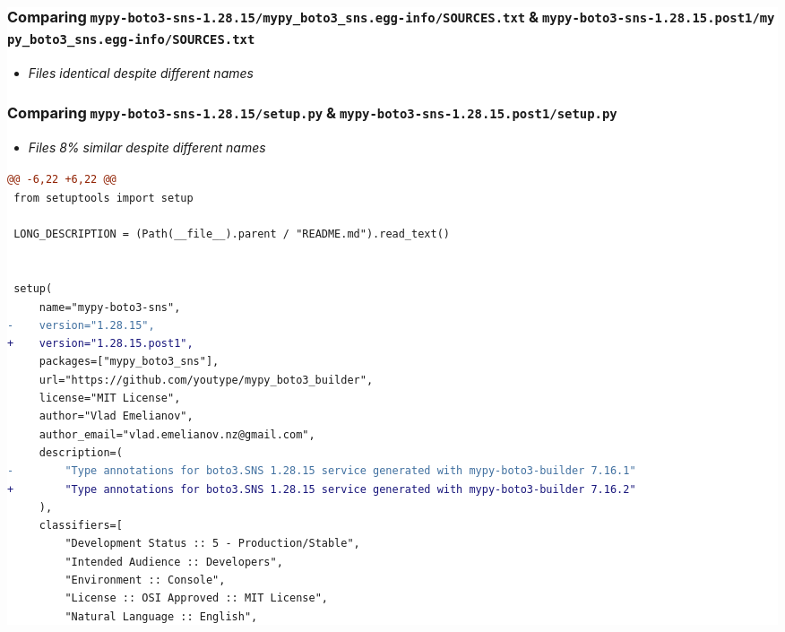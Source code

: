 ### Comparing `mypy-boto3-sns-1.28.15/mypy_boto3_sns.egg-info/SOURCES.txt` & `mypy-boto3-sns-1.28.15.post1/mypy_boto3_sns.egg-info/SOURCES.txt`

 * *Files identical despite different names*

### Comparing `mypy-boto3-sns-1.28.15/setup.py` & `mypy-boto3-sns-1.28.15.post1/setup.py`

 * *Files 8% similar despite different names*

```diff
@@ -6,22 +6,22 @@
 from setuptools import setup
 
 LONG_DESCRIPTION = (Path(__file__).parent / "README.md").read_text()
 
 
 setup(
     name="mypy-boto3-sns",
-    version="1.28.15",
+    version="1.28.15.post1",
     packages=["mypy_boto3_sns"],
     url="https://github.com/youtype/mypy_boto3_builder",
     license="MIT License",
     author="Vlad Emelianov",
     author_email="vlad.emelianov.nz@gmail.com",
     description=(
-        "Type annotations for boto3.SNS 1.28.15 service generated with mypy-boto3-builder 7.16.1"
+        "Type annotations for boto3.SNS 1.28.15 service generated with mypy-boto3-builder 7.16.2"
     ),
     classifiers=[
         "Development Status :: 5 - Production/Stable",
         "Intended Audience :: Developers",
         "Environment :: Console",
         "License :: OSI Approved :: MIT License",
         "Natural Language :: English",
```

